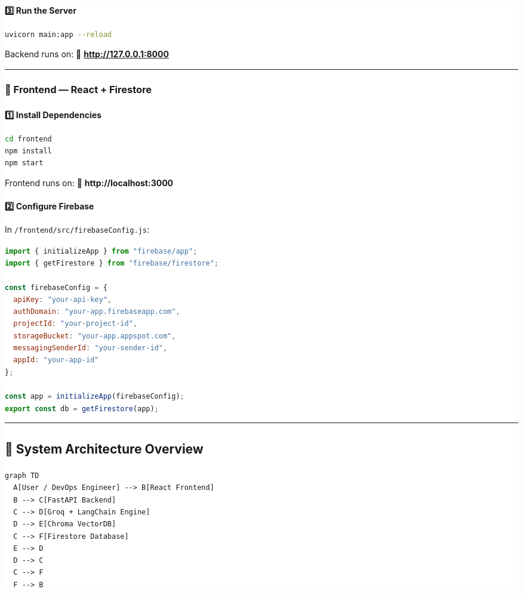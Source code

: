 #### 3️⃣ Run the Server
```bash
uvicorn main:app --reload
```

Backend runs on:
📍 **http://127.0.0.1:8000**

---

### 💬 Frontend — React + Firestore

#### 1️⃣ Install Dependencies
```bash
cd frontend
npm install
npm start
```

Frontend runs on:
📍 **http://localhost:3000**

#### 2️⃣ Configure Firebase
In `/frontend/src/firebaseConfig.js`:

```js
import { initializeApp } from "firebase/app";
import { getFirestore } from "firebase/firestore";

const firebaseConfig = {
  apiKey: "your-api-key",
  authDomain: "your-app.firebaseapp.com",
  projectId: "your-project-id",
  storageBucket: "your-app.appspot.com",
  messagingSenderId: "your-sender-id",
  appId: "your-app-id"
};

const app = initializeApp(firebaseConfig);
export const db = getFirestore(app);
```

---

## 🧠 System Architecture Overview

```mermaid
graph TD
  A[User / DevOps Engineer] --> B[React Frontend]
  B --> C[FastAPI Backend]
  C --> D[Groq + LangChain Engine]
  D --> E[Chroma VectorDB]
  C --> F[Firestore Database]
  E --> D
  D --> C
  C --> F
  F --> B
```
